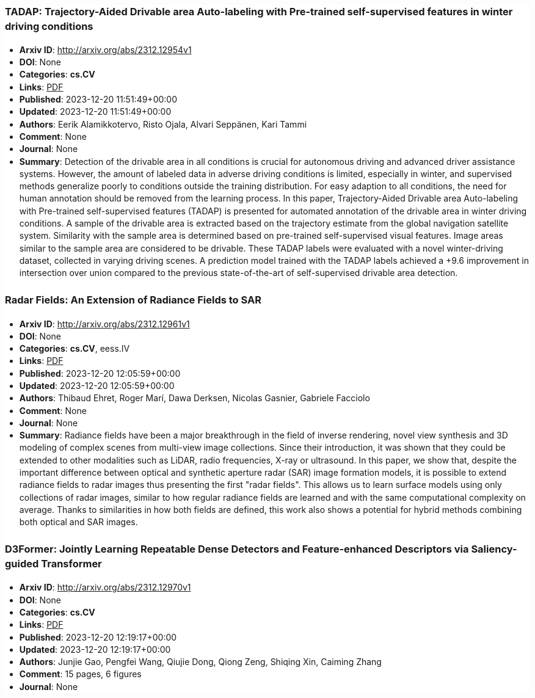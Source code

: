 

### TADAP: Trajectory-Aided Drivable area Auto-labeling with Pre-trained self-supervised features in winter driving conditions
- **Arxiv ID**: http://arxiv.org/abs/2312.12954v1
- **DOI**: None
- **Categories**: **cs.CV**
- **Links**: [PDF](http://arxiv.org/pdf/2312.12954v1)
- **Published**: 2023-12-20 11:51:49+00:00
- **Updated**: 2023-12-20 11:51:49+00:00
- **Authors**: Eerik Alamikkotervo, Risto Ojala, Alvari Seppänen, Kari Tammi
- **Comment**: None
- **Journal**: None
- **Summary**: Detection of the drivable area in all conditions is crucial for autonomous driving and advanced driver assistance systems. However, the amount of labeled data in adverse driving conditions is limited, especially in winter, and supervised methods generalize poorly to conditions outside the training distribution. For easy adaption to all conditions, the need for human annotation should be removed from the learning process. In this paper, Trajectory-Aided Drivable area Auto-labeling with Pre-trained self-supervised features (TADAP) is presented for automated annotation of the drivable area in winter driving conditions. A sample of the drivable area is extracted based on the trajectory estimate from the global navigation satellite system. Similarity with the sample area is determined based on pre-trained self-supervised visual features. Image areas similar to the sample area are considered to be drivable. These TADAP labels were evaluated with a novel winter-driving dataset, collected in varying driving scenes. A prediction model trained with the TADAP labels achieved a +9.6 improvement in intersection over union compared to the previous state-of-the-art of self-supervised drivable area detection.



### Radar Fields: An Extension of Radiance Fields to SAR
- **Arxiv ID**: http://arxiv.org/abs/2312.12961v1
- **DOI**: None
- **Categories**: **cs.CV**, eess.IV
- **Links**: [PDF](http://arxiv.org/pdf/2312.12961v1)
- **Published**: 2023-12-20 12:05:59+00:00
- **Updated**: 2023-12-20 12:05:59+00:00
- **Authors**: Thibaud Ehret, Roger Marí, Dawa Derksen, Nicolas Gasnier, Gabriele Facciolo
- **Comment**: None
- **Journal**: None
- **Summary**: Radiance fields have been a major breakthrough in the field of inverse rendering, novel view synthesis and 3D modeling of complex scenes from multi-view image collections. Since their introduction, it was shown that they could be extended to other modalities such as LiDAR, radio frequencies, X-ray or ultrasound. In this paper, we show that, despite the important difference between optical and synthetic aperture radar (SAR) image formation models, it is possible to extend radiance fields to radar images thus presenting the first "radar fields". This allows us to learn surface models using only collections of radar images, similar to how regular radiance fields are learned and with the same computational complexity on average. Thanks to similarities in how both fields are defined, this work also shows a potential for hybrid methods combining both optical and SAR images.



### D3Former: Jointly Learning Repeatable Dense Detectors and Feature-enhanced Descriptors via Saliency-guided Transformer
- **Arxiv ID**: http://arxiv.org/abs/2312.12970v1
- **DOI**: None
- **Categories**: **cs.CV**
- **Links**: [PDF](http://arxiv.org/pdf/2312.12970v1)
- **Published**: 2023-12-20 12:19:17+00:00
- **Updated**: 2023-12-20 12:19:17+00:00
- **Authors**: Junjie Gao, Pengfei Wang, Qiujie Dong, Qiong Zeng, Shiqing Xin, Caiming Zhang
- **Comment**: 15 pages, 6 figures
- **Journal**: None